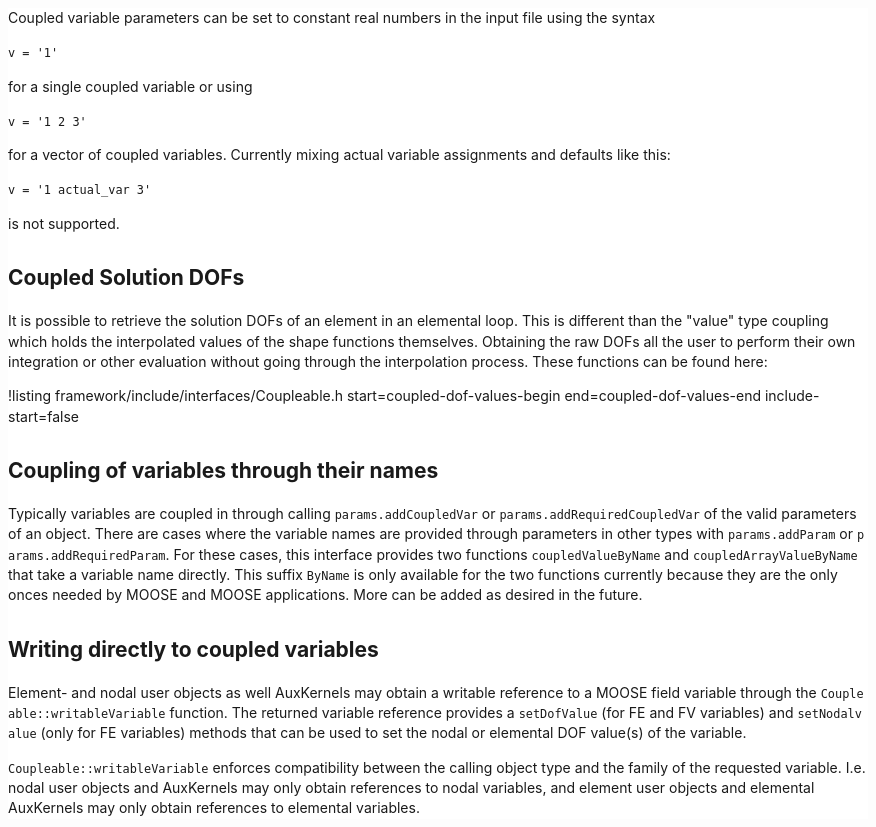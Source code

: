 Coupled variable parameters can be set to constant real numbers in the input file using the syntax

```
v = '1'
```

for a single coupled variable or using

```
v = '1 2 3'
```

for a vector of coupled variables. Currently mixing actual variable assignments and defaults like this:

```
v = '1 actual_var 3'
```

is not supported.

## Coupled Solution DOFs

It is possible to retrieve the solution DOFs of an element in an elemental loop. This is different than the
"value" type coupling which holds the interpolated values of the shape functions themselves. Obtaining the raw
DOFs all the user to perform their own integration or other evaluation without going through the interpolation
process. These functions can be found here:

!listing framework/include/interfaces/Coupleable.h start=coupled-dof-values-begin end=coupled-dof-values-end include-start=false

## Coupling of variables through their names

Typically variables are coupled in through calling `params.addCoupledVar` or `params.addRequiredCoupledVar` of the valid parameters of an object.
There are cases where the variable names are provided through parameters in other types with `params.addParam` or `params.addRequiredParam`.
For these cases, this interface provides two functions `coupledValueByName` and `coupledArrayValueByName` that take a variable name directly.
This suffix `ByName` is only available for the two functions currently because they are the only onces needed by MOOSE and MOOSE applications.
More can be added as desired in the future.


## Writing directly to coupled variables

Element- and nodal user objects as well AuxKernels may obtain a writable reference to a MOOSE field variable
through the `Coupleable::writableVariable` function. The returned variable reference provides a `setDofValue` (for FE and FV variables) and `setNodalvalue` (only for FE variables) methods that can be used to set the nodal or elemental DOF value(s) of the variable.

`Coupleable::writableVariable` enforces compatibility between the calling object type and the family of the
requested variable. I.e. nodal user objects and AuxKernels may only obtain references to nodal variables, and
element user objects and elemental AuxKernels may only obtain references to elemental variables.
